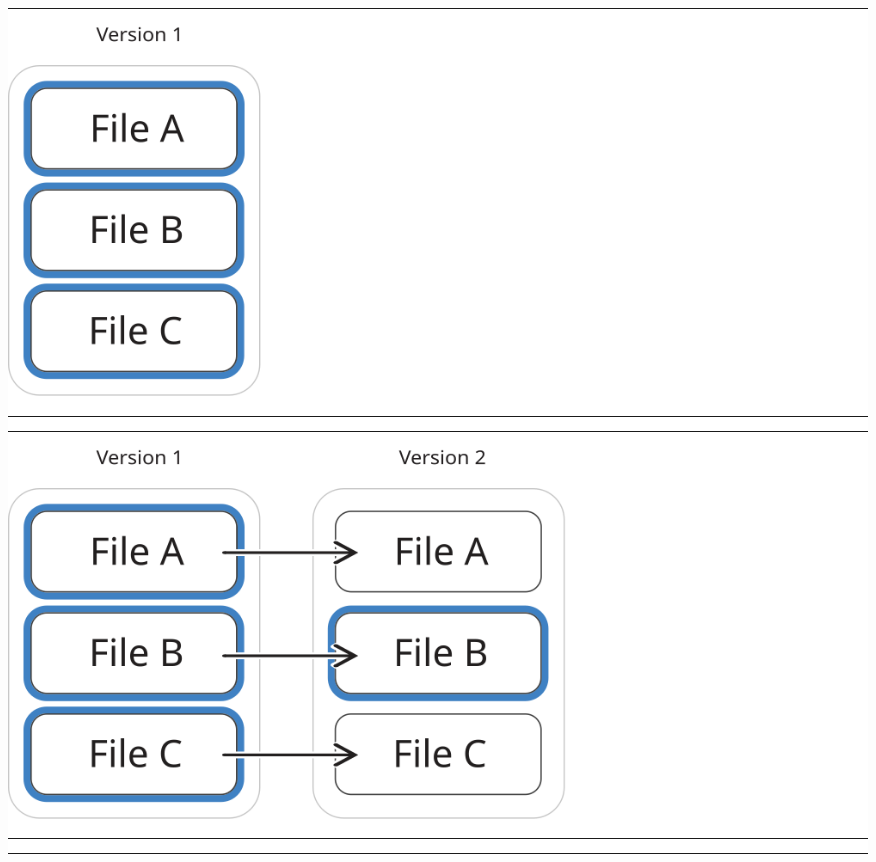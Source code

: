 
---

![Versions](../assets/diagrams/commit-versions-01.svg)

---

---

![Versions](../assets/diagrams/commit-versions-02.svg)

---

---
